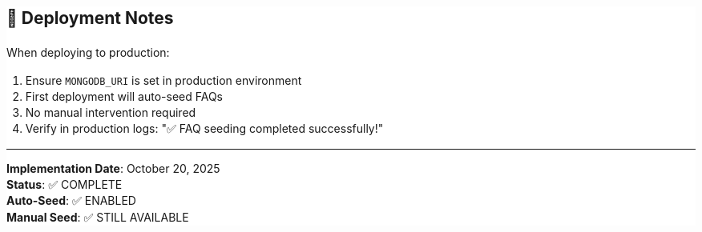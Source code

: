 ## 🚀 Deployment Notes

When deploying to production:
1. Ensure `MONGODB_URI` is set in production environment
2. First deployment will auto-seed FAQs
3. No manual intervention required
4. Verify in production logs: "✅ FAQ seeding completed successfully!"

---

**Implementation Date**: October 20, 2025  
**Status**: ✅ COMPLETE  
**Auto-Seed**: ✅ ENABLED  
**Manual Seed**: ✅ STILL AVAILABLE

